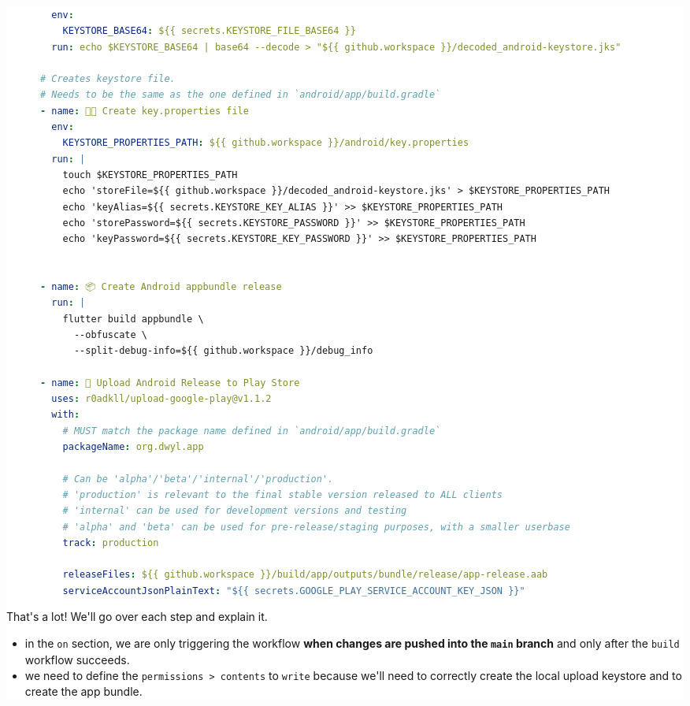 ```yaml
        env:
          KEYSTORE_BASE64: ${{ secrets.KEYSTORE_FILE_BASE64 }}
        run: echo $KEYSTORE_BASE64 | base64 --decode > "${{ github.workspace }}/decoded_android-keystore.jks"

      # Creates keystore file. 
      # Needs to be the same as the one defined in `android/app/build.gradle`
      - name: 📝🔐 Create key.properties file
        env:
          KEYSTORE_PROPERTIES_PATH: ${{ github.workspace }}/android/key.properties
        run: |
          touch $KEYSTORE_PROPERTIES_PATH
          echo 'storeFile=${{ github.workspace }}/decoded_android-keystore.jks' > $KEYSTORE_PROPERTIES_PATH
          echo 'keyAlias=${{ secrets.KEYSTORE_KEY_ALIAS }}' >> $KEYSTORE_PROPERTIES_PATH
          echo 'storePassword=${{ secrets.KEYSTORE_PASSWORD }}' >> $KEYSTORE_PROPERTIES_PATH
          echo 'keyPassword=${{ secrets.KEYSTORE_KEY_PASSWORD }}' >> $KEYSTORE_PROPERTIES_PATH
          

      - name: 📦 Create Android appbundle release
        run: |
          flutter build appbundle \
            --obfuscate \
            --split-debug-info=${{ github.workspace }}/debug_info

      - name: 🚀 Upload Android Release to Play Store
        uses: r0adkll/upload-google-play@v1.1.2
        with:
          # MUST match the package name defined in `android/app/build.gradle`
          packageName: org.dwyl.app

          # Can be 'alpha'/'beta'/'internal'/'production'.
          # 'production' is relevant to the final stable version released to ALL clients
          # 'internal' can be used for development versions and testing
          # 'alpha' and 'beta' can be used for pre-release/staging purposes, with a smaller userbase
          track: production

          releaseFiles: ${{ github.workspace }}/build/app/outputs/bundle/release/app-release.aab
          serviceAccountJsonPlainText: "${{ secrets.GOOGLE_PLAY_SERVICE_ACCOUNT_KEY_JSON }}"
```

That's a lot!
We'll go over each step and explain it.

- in the `on` section,
we are only triggering the workflow
**when changes are pushed into the `main` branch**
and only after the `build` workflow succeeds.
- we need to define the `permissions > contents` 
to `write` because we'll need to correctly
create the local upload keystore 
and to create the app bundle.
